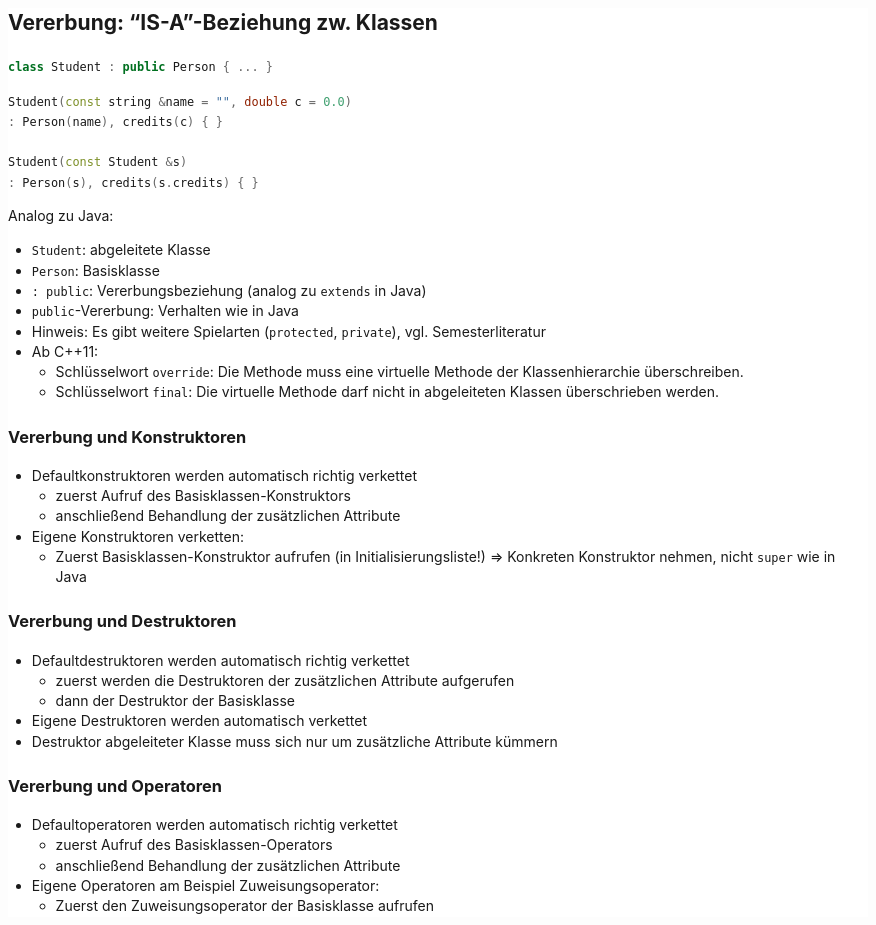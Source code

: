 ## Vererbung: “IS-A”-Beziehung zw. Klassen

``` cpp
class Student : public Person { ... }
```

``` cpp
Student(const string &name = "", double c = 0.0)
: Person(name), credits(c) { }

Student(const Student &s)
: Person(s), credits(s.credits) { }
```

Analog zu Java:

- `Student`: abgeleitete Klasse
- `Person`: Basisklasse
- `: public`: Vererbungsbeziehung (analog zu `extends` in Java)
- `public`-Vererbung: Verhalten wie in Java
- Hinweis: Es gibt weitere Spielarten (`protected`, `private`), vgl.
  Semesterliteratur
- Ab C++11:
  - Schlüsselwort `override`: Die Methode muss eine virtuelle Methode
    der Klassenhierarchie überschreiben.
  - Schlüsselwort `final`: Die virtuelle Methode darf nicht in
    abgeleiteten Klassen überschrieben werden.

### Vererbung und Konstruktoren

- Defaultkonstruktoren werden automatisch richtig verkettet
  - zuerst Aufruf des Basisklassen-Konstruktors
  - anschließend Behandlung der zusätzlichen Attribute
- Eigene Konstruktoren verketten:
  - Zuerst Basisklassen-Konstruktor aufrufen (in Initialisierungsliste!)
    =\> Konkreten Konstruktor nehmen, nicht `super` wie in Java

### Vererbung und Destruktoren

- Defaultdestruktoren werden automatisch richtig verkettet
  - zuerst werden die Destruktoren der zusätzlichen Attribute aufgerufen
  - dann der Destruktor der Basisklasse
- Eigene Destruktoren werden automatisch verkettet
- Destruktor abgeleiteter Klasse muss sich nur um zusätzliche Attribute
  kümmern

### Vererbung und Operatoren

- Defaultoperatoren werden automatisch richtig verkettet
  - zuerst Aufruf des Basisklassen-Operators
  - anschließend Behandlung der zusätzlichen Attribute
- Eigene Operatoren am Beispiel Zuweisungsoperator:
  - Zuerst den Zuweisungsoperator der Basisklasse aufrufen
